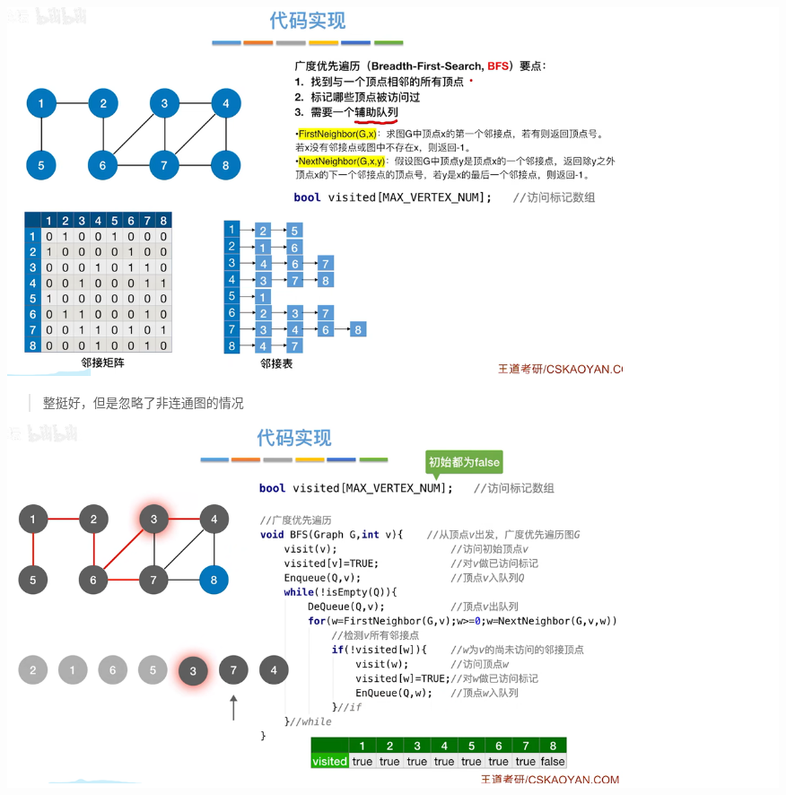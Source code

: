 <img src="(数据结构-图).assets/image-20221114003218841.png" alt="image-20221114003218841" style="zoom:67%;" /> 



> 整挺好，但是忽略了非连通图的情况

<img src="(数据结构-图).assets/image-20221114003645702.png" alt="image-20221114003645702" style="zoom:67%;" /> 
